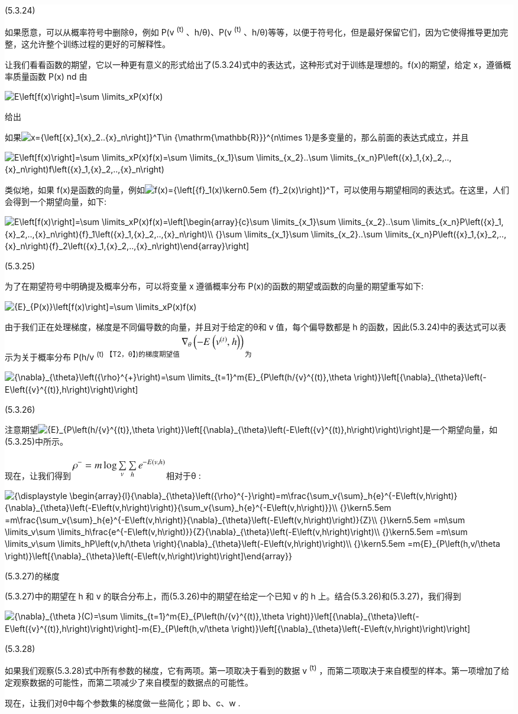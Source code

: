 (5.3.24)

如果愿意，可以从概率符号中删除θ，例如 P(v <sup>(t)</sup> 、h/θ)、P(v <sup>(t)</sup> 、h/θ)等等，以便于符号化，但是最好保留它们，因为它使得推导更加完整，这允许整个训练过程的更好的可解释性。

让我们看看函数的期望，它以一种更有意义的形式给出了(5.3.24)式中的表达式，这种形式对于训练是理想的。f(x)的期望，给定 x，遵循概率质量函数 P(x) nd 由

![ $$ E\left[f(x)\right]=\sum \limits_xP(x)f(x) $$ ](A448418_1_En_5_Chapter_Equat.gif)

给出

如果![ $$ x={\left[{x}_1{x}_2..{x}_n\right]}^T\in {\mathrm{\mathbb{R}}}^{n\times 1} $$ ](A448418_1_En_5_Chapter_IEq55.gif)是多变量的，那么前面的表达式成立，并且

![ $$ E\left[f(x)\right]=\sum \limits_xP(x)f(x)=\sum \limits_{x_1}\sum \limits_{x_2}..\sum \limits_{x_n}P\left({x}_1,{x}_2,..,{x}_n\right)f\left({x}_1,{x}_2,..,{x}_n\right) $$ ](A448418_1_En_5_Chapter_Equau.gif)

类似地，如果 f(x)是函数的向量，例如![ $$ f(x)={\left[{f}_1(x)\kern0.5em {f}_2(x)\right]}^T $$ ](A448418_1_En_5_Chapter_IEq56.gif)，可以使用与期望相同的表达式。在这里，人们会得到一个期望向量，如下:

![ $$ E\left[f(x)\right]=\sum \limits_xP(x)f(x)=\left[\begin{array}{c}\sum \limits_{x_1}\sum \limits_{x_2}..\sum \limits_{x_n}P\left({x}_1,{x}_2,..,{x}_n\right){f}_1\left({x}_1,{x}_2,..,{x}_n\right)\\ {}\sum \limits_{x_1}\sum \limits_{x_2}..\sum \limits_{x_n}P\left({x}_1,{x}_2,..,{x}_n\right){f}_2\left({x}_1,{x}_2,..,{x}_n\right)\end{array}\right] $$ ](A448418_1_En_5_Chapter_Equ33.gif)

(5.3.25)

为了在期望符号中明确提及概率分布，可以将变量 x 遵循概率分布 P(x)的函数的期望或函数的向量的期望重写如下:

![ $$ {E}_{P(x)}\left[f(x)\right]=\sum \limits_xP(x)f(x) $$ ](A448418_1_En_5_Chapter_Equav.gif)

由于我们正在处理梯度，梯度是不同偏导数的向量，并且对于给定的θ和 v 值，每个偏导数都是 h 的函数，因此(5.3.24)中的表达式可以表示为关于概率分布 P(h/v <sup>(t) 【T2，θ】)的梯度期望值![ $ {\nabla}_{\theta}\left(-E\left({v}^{(t)},h\right)\right) $ ](img/A448418_1_En_5_Chapter_IEq57.gif)为</sup>

![ $$ {\nabla}_{\theta}\left({\rho}^{+}\right)=\sum \limits_{t=1}^m{E}_{P\left(h/{v}^{(t)},\theta \right)}\left[{\nabla}_{\theta}\left(-E\left({v}^{(t)},h\right)\right)\right] $$ ](A448418_1_En_5_Chapter_Equ34.gif)

(5.3.26)

注意期望![ $$ {E}_{P\left(h/{v}^{(t)},\theta \right)}\left[{\nabla}_{\theta}\left(-E\left({v}^{(t)},h\right)\right)\right] $$ ](A448418_1_En_5_Chapter_IEq58.gif)是一个期望向量，如(5.3.25)中所示。

现在，让我们得到![ $$ {\rho}^{-}=m\log \sum \limits_v\sum \limits_h{e}^{-E\left(v,h\right)} $$ ](img/A448418_1_En_5_Chapter_IEq59.gif)相对于θ :

![ $$ {\displaystyle \begin{array}{l}{\nabla}_{\theta}\left({\rho}^{-}\right)=m\frac{\sum_v{\sum}_h{e}^{-E\left(v,h\right)}{\nabla}_{\theta}\left(-E\left(v,h\right)\right)}{\sum_v{\sum}_h{e}^{-E\left(v,h\right)}}\\ {}\kern5.5em =m\frac{\sum_v{\sum}_h{e}^{-E\left(v,h\right)}{\nabla}_{\theta}\left(-E\left(v,h\right)\right)}{Z}\\ {}\kern5.5em =m\sum \limits_v\sum \limits_h\frac{e^{-E\left(v,h\right)}}{Z}{\nabla}_{\theta}\left(-E\left(v,h\right)\right)\\ {}\kern5.5em =m\sum \limits_v\sum \limits_hP\left(v,h/\theta \right){\nabla}_{\theta}\left(-E\left(v,h\right)\right)\\ {}\kern5.5em =m{E}_{P\left(h,v/\theta \right)}\left[{\nabla}_{\theta}\left(-E\left(v,h\right)\right)\right]\end{array}} $$ ](A448418_1_En_5_Chapter_Equ35.gif)

(5.3.27)的梯度

(5.3.27)中的期望在 h 和 v 的联合分布上，而(5.3.26)中的期望在给定一个已知 v 的 h 上。结合(5.3.26)和(5.3.27)，我们得到

![ $$ {\nabla}_{\theta }(C)=\sum \limits_{t=1}^m{E}_{P\left(h/{v}^{(t)},\theta \right)}\left[{\nabla}_{\theta}\left(-E\left({v}^{(t)},h\right)\right)\right]-m{E}_{P\left(h,v/\theta \right)}\left[{\nabla}_{\theta}\left(-E\left(v,h\right)\right)\right] $$ ](A448418_1_En_5_Chapter_Equ36.gif)

(5.3.28)

如果我们观察(5.3.28)式中所有参数的梯度，它有两项。第一项取决于看到的数据 v <sup>(t)</sup> ，而第二项取决于来自模型的样本。第一项增加了给定观察数据的可能性，而第二项减少了来自模型的数据点的可能性。

现在，让我们对θ中每个参数集的梯度做一些简化；即 b、c、w .
